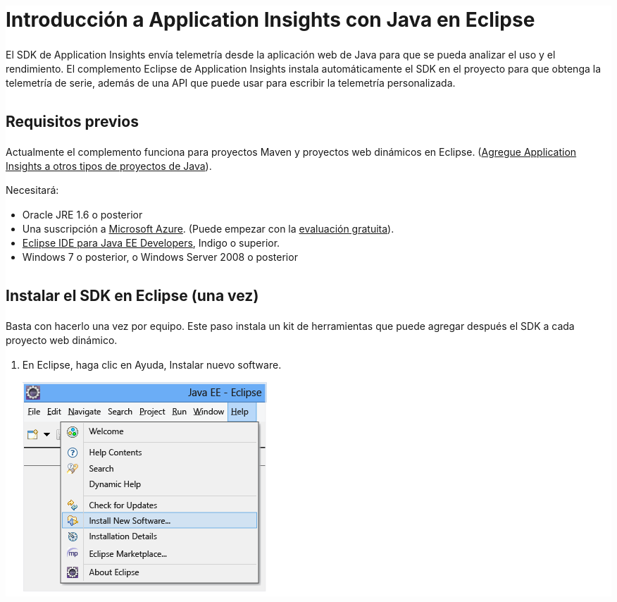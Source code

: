 <properties 
	pageTitle="Introducción a Application Insights con Java en Eclipse" 
	description="Utilización del complemento de Eclipse para agregar supervisión del rendimiento y uso para su sitio web de Java con Application Insights" 
	services="application-insights" 
    documentationCenter="java"
	authors="alancameronwills" 
	manager="douge"/>

<tags 
	ms.service="application-insights" 
	ms.workload="tbd" 
	ms.tgt_pltfrm="ibiza" 
	ms.devlang="na" 
	ms.topic="article" 
	ms.date="03/02/2016" 
	ms.author="awills"/>
 
# Introducción a Application Insights con Java en Eclipse

El SDK de Application Insights envía telemetría desde la aplicación web de Java para que se pueda analizar el uso y el rendimiento. El complemento Eclipse de Application Insights instala automáticamente el SDK en el proyecto para que obtenga la telemetría de serie, además de una API que puede usar para escribir la telemetría personalizada.


## Requisitos previos

Actualmente el complemento funciona para proyectos Maven y proyectos web dinámicos en Eclipse. ([Agregue Application Insights a otros tipos de proyectos de Java][java]).

Necesitará:

* Oracle JRE 1.6 o posterior
* Una suscripción a [Microsoft Azure](https://azure.microsoft.com/). (Puede empezar con la [evaluación gratuita](https://azure.microsoft.com/pricing/free-trial/)).
* [Eclipse IDE para Java EE Developers](http://www.eclipse.org/downloads/), Indigo o superior.
* Windows 7 o posterior, o Windows Server 2008 o posterior

## Instalar el SDK en Eclipse (una vez)

Basta con hacerlo una vez por equipo. Este paso instala un kit de herramientas que puede agregar después el SDK a cada proyecto web dinámico.

1. En Eclipse, haga clic en Ayuda, Instalar nuevo software.

    ![Ayuda, Instalar nuevo software](./media/app-insights-java-eclipse/0-plugin.png)


[availability]: app-insights-monitor-web-app-availability.md
[diagnostic]: app-insights-diagnostic-search.md
[java]: app-insights-java-get-started.md
[javalogs]: app-insights-java-trace-logs.md
[metrics]: app-insights-metrics-explorer.md
[track]: app-insights-api-custom-events-metrics.md
[usage]: app-insights-web-track-usage.md